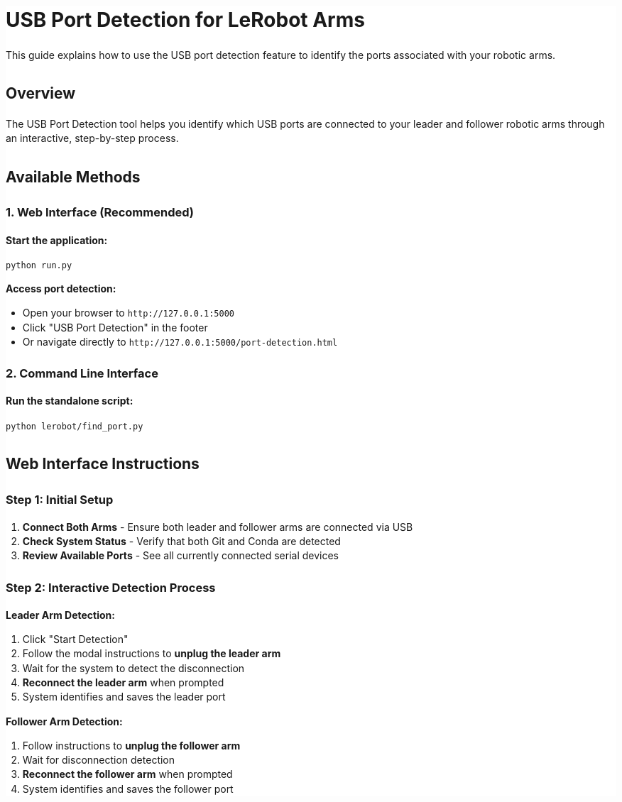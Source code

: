 # USB Port Detection for LeRobot Arms

This guide explains how to use the USB port detection feature to identify the ports associated with your robotic arms.

## Overview

The USB Port Detection tool helps you identify which USB ports are connected to your leader and follower robotic arms through an interactive, step-by-step process.

## Available Methods

### 1. Web Interface (Recommended)

**Start the application:**
```bash
python run.py
```

**Access port detection:**
- Open your browser to `http://127.0.0.1:5000`
- Click "USB Port Detection" in the footer
- Or navigate directly to `http://127.0.0.1:5000/port-detection.html`

### 2. Command Line Interface

**Run the standalone script:**
```bash
python lerobot/find_port.py
```

## Web Interface Instructions

### Step 1: Initial Setup
1. **Connect Both Arms** - Ensure both leader and follower arms are connected via USB
2. **Check System Status** - Verify that both Git and Conda are detected
3. **Review Available Ports** - See all currently connected serial devices

### Step 2: Interactive Detection Process

**Leader Arm Detection:**
1. Click "Start Detection" 
2. Follow the modal instructions to **unplug the leader arm**
3. Wait for the system to detect the disconnection
4. **Reconnect the leader arm** when prompted
5. System identifies and saves the leader port

**Follower Arm Detection:**
1. Follow instructions to **unplug the follower arm**
2. Wait for disconnection detection
3. **Reconnect the follower arm** when prompted
4. System identifies and saves the follower port
